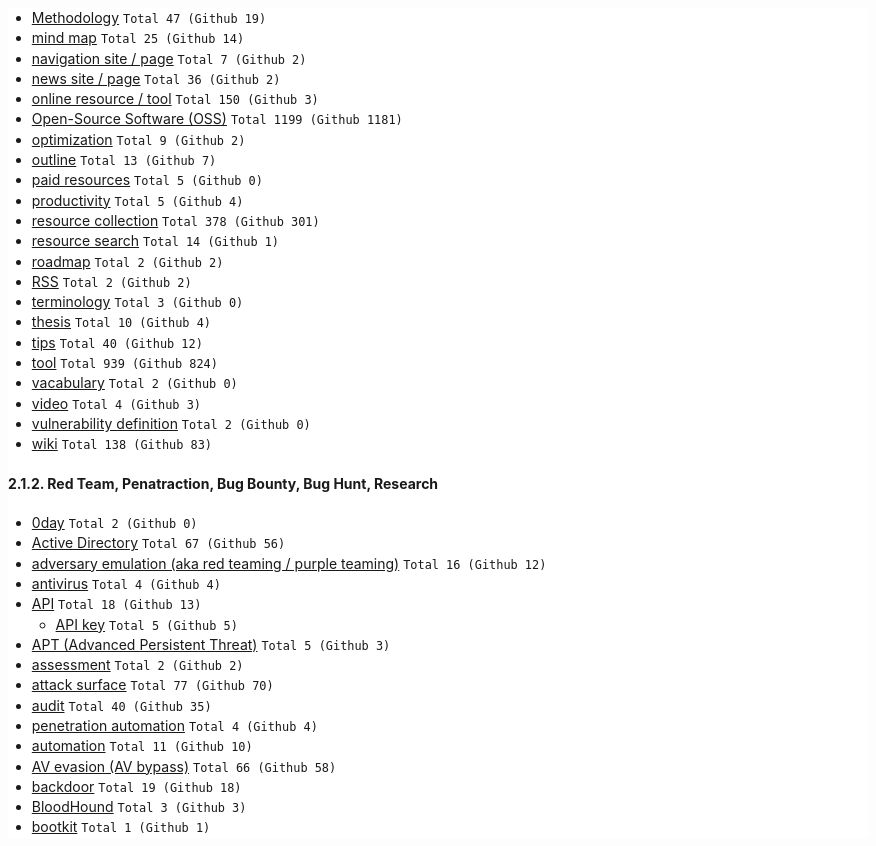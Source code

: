 * [Methodology](https://pwnfan.github.io/pwnfan/my-tagmarks/?tags=sec+AND+methodology) `Total 47 (Github 19)`
* [mind map](https://pwnfan.github.io/pwnfan/my-tagmarks/?tags=sec+AND+mind-map) `Total 25 (Github 14)`
* [navigation site / page](https://pwnfan.github.io/pwnfan/my-tagmarks/?tags=sec+AND+navigation-site) `Total 7 (Github 2)`
* [news site / page](https://pwnfan.github.io/pwnfan/my-tagmarks/?tags=sec+AND+news) `Total 36 (Github 2)`
* [online resource / tool](https://pwnfan.github.io/pwnfan/my-tagmarks/?tags=sec+AND+online) `Total 150 (Github 3)`
* [Open-Source Software (OSS)](https://pwnfan.github.io/pwnfan/my-tagmarks/?tags=sec+AND+oss) `Total 1199 (Github 1181)`
* [optimization](https://pwnfan.github.io/pwnfan/my-tagmarks/?tags=optimization) `Total 9 (Github 2)`
* [outline](https://pwnfan.github.io/pwnfan/my-tagmarks/?tags=sec+AND+outline) `Total 13 (Github 7)`
* [paid resources](https://pwnfan.github.io/pwnfan/my-tagmarks/?tags=sec+AND+paid) `Total 5 (Github 0)`
* [productivity](https://pwnfan.github.io/pwnfan/my-tagmarks/?tags=sec+AND+productivity) `Total 5 (Github 4)`
* [resource collection](https://pwnfan.github.io/pwnfan/my-tagmarks/?tags=sec+AND+resource-collection) `Total 378 (Github 301)`
* [resource search](https://pwnfan.github.io/pwnfan/my-tagmarks/?tags=sec+AND+resource-search) `Total 14 (Github 1)`
* [roadmap](https://pwnfan.github.io/pwnfan/my-tagmarks/?tags=sec+AND+roadmap) `Total 2 (Github 2)`
* [RSS](https://pwnfan.github.io/pwnfan/my-tagmarks/?tags=sec+AND+rss) `Total 2 (Github 2)`
* [terminology](https://pwnfan.github.io/pwnfan/my-tagmarks/?tags=sec+AND+terminology) `Total 3 (Github 0)`
* [thesis](https://pwnfan.github.io/pwnfan/my-tagmarks/?tags=sec+AND+thesis) `Total 10 (Github 4)`
* [tips](https://pwnfan.github.io/pwnfan/my-tagmarks/?tags=sec+AND+tips) `Total 40 (Github 12)`
* [tool](https://pwnfan.github.io/pwnfan/my-tagmarks/?tags=sec+AND+tool) `Total 939 (Github 824)`
* [vacabulary](https://pwnfan.github.io/pwnfan/my-tagmarks/?tags=sec+AND+vacabulary) `Total 2 (Github 0)`
* [video](https://pwnfan.github.io/pwnfan/my-tagmarks/?tags=sec+AND+video) `Total 4 (Github 3)`
* [vulnerability definition](https://pwnfan.github.io/pwnfan/my-tagmarks/?tags=vul-definition) `Total 2 (Github 0)`
* [wiki](https://pwnfan.github.io/pwnfan/my-tagmarks/?tags=sec+AND+wiki) `Total 138 (Github 83)`

#### 2.1.2. Red Team, Penatraction, Bug Bounty, Bug Hunt, Research

* [0day](https://pwnfan.github.io/pwnfan/my-tagmarks/?tags=0day) `Total 2 (Github 0)`
* [Active Directory](https://pwnfan.github.io/pwnfan/my-tagmarks/?tags=sec+AND+active-directory) `Total 67 (Github 56)`
* [adversary emulation (aka red teaming / purple teaming)](https://pwnfan.github.io/pwnfan/my-tagmarks/?tags=adversary-emulation) `Total 16 (Github 12)`
* [antivirus](https://pwnfan.github.io/pwnfan/my-tagmarks/?tags=antivirus) `Total 4 (Github 4)`
* [API](https://pwnfan.github.io/pwnfan/my-tagmarks/?tags=sec+AND+api) `Total 18 (Github 13)`
  * [API key](https://pwnfan.github.io/pwnfan/my-tagmarks/?tags=sec+AND+api-key) `Total 5 (Github 5)`
* [APT (Advanced Persistent Threat)](https://pwnfan.github.io/pwnfan/my-tagmarks/?tags=apt) `Total 5 (Github 3)`
* [assessment](https://pwnfan.github.io/pwnfan/my-tagmarks/?tags=assessment) `Total 2 (Github 2)`
* [attack surface](https://pwnfan.github.io/pwnfan/my-tagmarks/?tags=attack-surface) `Total 77 (Github 70)`
* [audit](https://pwnfan.github.io/pwnfan/my-tagmarks/?tags=audit) `Total 40 (Github 35)`
* [penetration automation](https://pwnfan.github.io/pwnfan/my-tagmarks/?tags=auto-penetration) `Total 4 (Github 4)`
* [automation](https://pwnfan.github.io/pwnfan/my-tagmarks/?tags=sec+AND+automation) `Total 11 (Github 10)`
* [AV evasion (AV bypass)](https://pwnfan.github.io/pwnfan/my-tagmarks/?tags=av-evasion) `Total 66 (Github 58)`
* [backdoor](https://pwnfan.github.io/pwnfan/my-tagmarks/?tags=backdoor) `Total 19 (Github 18)`
* [BloodHound](https://pwnfan.github.io/pwnfan/my-tagmarks/?tags=bloodhound) `Total 3 (Github 3)`
* [bootkit](https://pwnfan.github.io/pwnfan/my-tagmarks/?tags=bootkit) `Total 1 (Github 1)`